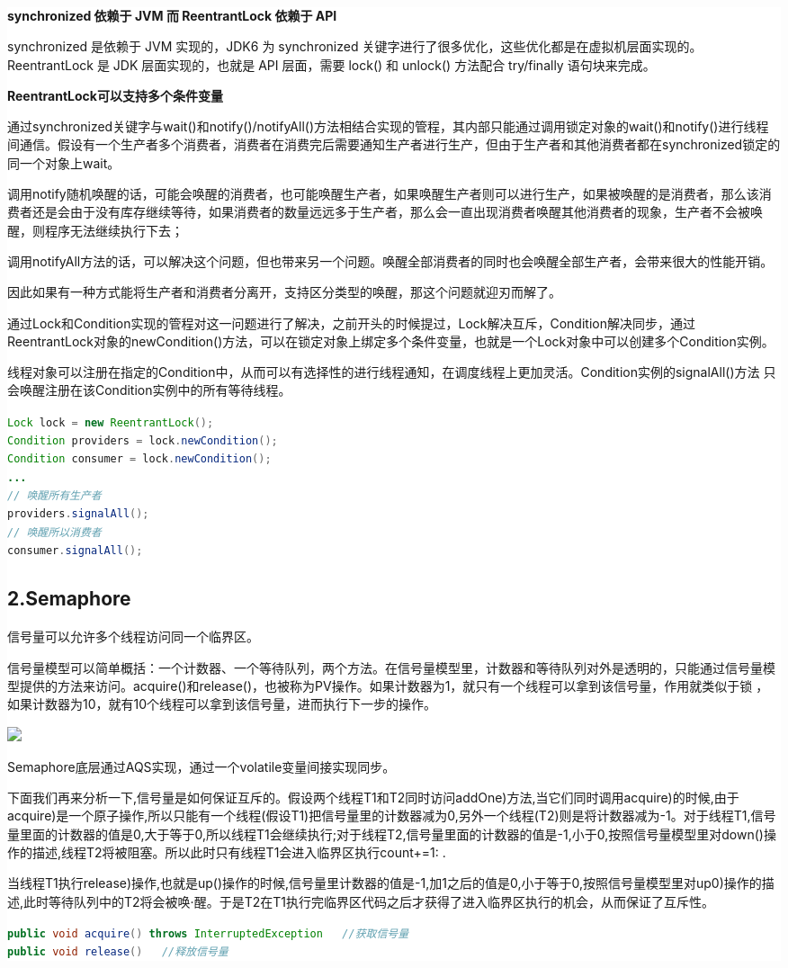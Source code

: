 **synchronized 依赖于 JVM 而 ReentrantLock 依赖于 API**

synchronized 是依赖于 JVM 实现的，JDK6 为 synchronized 关键字进行了很多优化，这些优化都是在虚拟机层面实现的。ReentrantLock 是 JDK 层面实现的，也就是 API 层面，需要 lock() 和 unlock() 方法配合 try/finally 语句块来完成。

**ReentrantLock可以支持多个条件变量**

通过synchronized关键字与wait()和notify()/notifyAll()方法相结合实现的管程，其内部只能通过调用锁定对象的wait()和notify()进行线程间通信。假设有一个生产者多个消费者，消费者在消费完后需要通知生产者进行生产，但由于生产者和其他消费者都在synchronized锁定的同一个对象上wait。

调用notify随机唤醒的话，可能会唤醒的消费者，也可能唤醒生产者，如果唤醒生产者则可以进行生产，如果被唤醒的是消费者，那么该消费者还是会由于没有库存继续等待，如果消费者的数量远远多于生产者，那么会一直出现消费者唤醒其他消费者的现象，生产者不会被唤醒，则程序无法继续执行下去；

调用notifyAll方法的话，可以解决这个问题，但也带来另一个问题。唤醒全部消费者的同时也会唤醒全部生产者，会带来很大的性能开销。

因此如果有一种方式能将生产者和消费者分离开，支持区分类型的唤醒，那这个问题就迎刃而解了。

通过Lock和Condition实现的管程对这一问题进行了解决，之前开头的时候提过，Lock解决互斥，Condition解决同步，通过ReentrantLock对象的newCondition()方法，可以在锁定对象上绑定多个条件变量，也就是一个Lock对象中可以创建多个Condition实例。

线程对象可以注册在指定的Condition中，从而可以有选择性的进行线程通知，在调度线程上更加灵活。Condition实例的signalAll()方法 只会唤醒注册在该Condition实例中的所有等待线程。

```java
Lock lock = new ReentrantLock();
Condition providers = lock.newCondition();
Condition consumer = lock.newCondition();
...
// 唤醒所有生产者
providers.signalAll();	
// 唤醒所以消费者
consumer.signalAll();    
```



## 2.Semaphore

信号量可以允许多个线程访问同一个临界区。

信号量模型可以简单概括：一个计数器、一个等待队列，两个方法。在信号量模型里，计数器和等待队列对外是透明的，只能通过信号量模型提供的方法来访问。acquire()和release()，也被称为PV操作。如果计数器为1，就只有一个线程可以拿到该信号量，作用就类似于锁 ，如果计数器为10，就有10个线程可以拿到该信号量，进而执行下一步的操作。

![](D:\study\Framework\Java\img\27-信号量模型.jpg)

Semaphore底层通过AQS实现，通过一个volatile变量间接实现同步。

下面我们再来分析一下,信号量是如何保证互斥的。假设两个线程T1和T2同时访问addOne)方法,当它们同时调用acquire)的时候,由于acquire)是一个原子操作,所以只能有一个线程(假设T1)把信号量里的计数器减为0,另外一个线程(T2)则是将计数器减为-1。对于线程T1,信号量里面的计数器的值是0,大于等于0,所以线程T1会继续执行;对于线程T2,信号量里面的计数器的值是-1,小于0,按照信号量模型里对down()操作的描述,线程T2将被阻塞。所以此时只有线程T1会进入临界区执行count+=1: .

当线程T1执行release)操作,也就是up()操作的时候,信号量里计数器的值是-1,加1之后的值是0,小于等于0,按照信号量模型里对up0)操作的描述,此时等待队列中的T2将会被唤·醒。于是T2在T1执行完临界区代码之后才获得了进入临界区执行的机会，从而保证了互斥性。

```java
public void acquire() throws InterruptedException   //获取信号量
public void release()   //释放信号量
```
